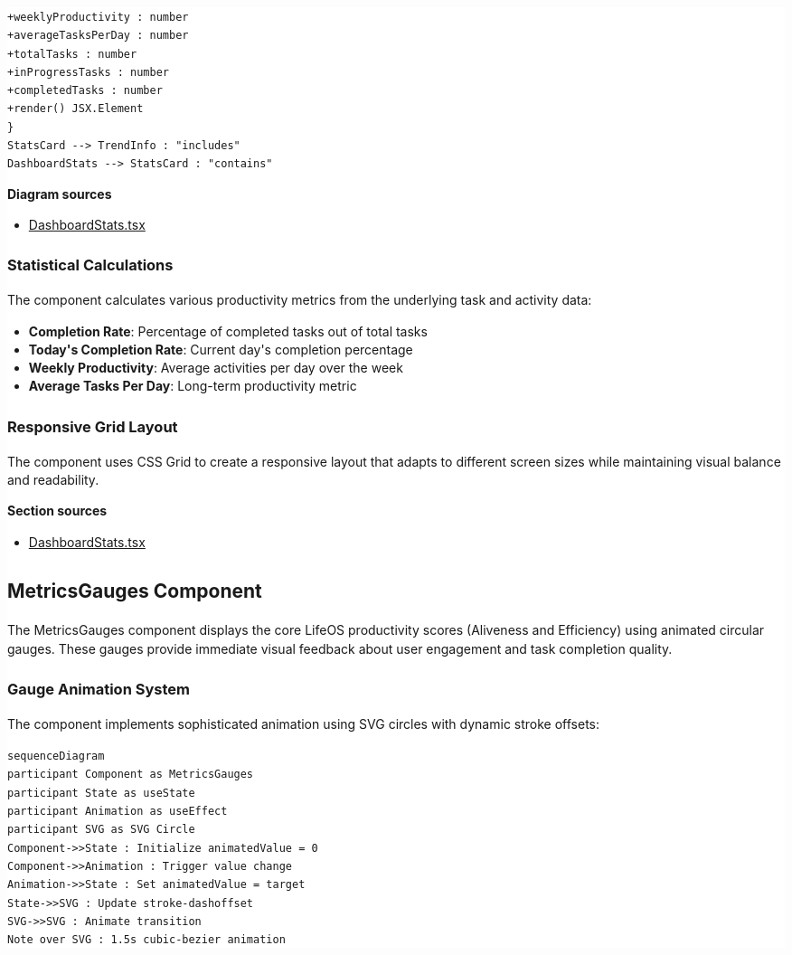 ```mermaid
+weeklyProductivity : number
+averageTasksPerDay : number
+totalTasks : number
+inProgressTasks : number
+completedTasks : number
+render() JSX.Element
}
StatsCard --> TrendInfo : "includes"
DashboardStats --> StatsCard : "contains"
```

**Diagram sources**
- [DashboardStats.tsx](file://src/renderer/components/DashboardStats.tsx#L5-L25)

### Statistical Calculations

The component calculates various productivity metrics from the underlying task and activity data:

- **Completion Rate**: Percentage of completed tasks out of total tasks
- **Today's Completion Rate**: Current day's completion percentage
- **Weekly Productivity**: Average activities per day over the week
- **Average Tasks Per Day**: Long-term productivity metric

### Responsive Grid Layout

The component uses CSS Grid to create a responsive layout that adapts to different screen sizes while maintaining visual balance and readability.

**Section sources**
- [DashboardStats.tsx](file://src/renderer/components/DashboardStats.tsx#L1-L188)

## MetricsGauges Component

The MetricsGauges component displays the core LifeOS productivity scores (Aliveness and Efficiency) using animated circular gauges. These gauges provide immediate visual feedback about user engagement and task completion quality.

### Gauge Animation System

The component implements sophisticated animation using SVG circles with dynamic stroke offsets:

```mermaid
sequenceDiagram
participant Component as MetricsGauges
participant State as useState
participant Animation as useEffect
participant SVG as SVG Circle
Component->>State : Initialize animatedValue = 0
Component->>Animation : Trigger value change
Animation->>State : Set animatedValue = target
State->>SVG : Update stroke-dashoffset
SVG->>SVG : Animate transition
Note over SVG : 1.5s cubic-bezier animation
```
